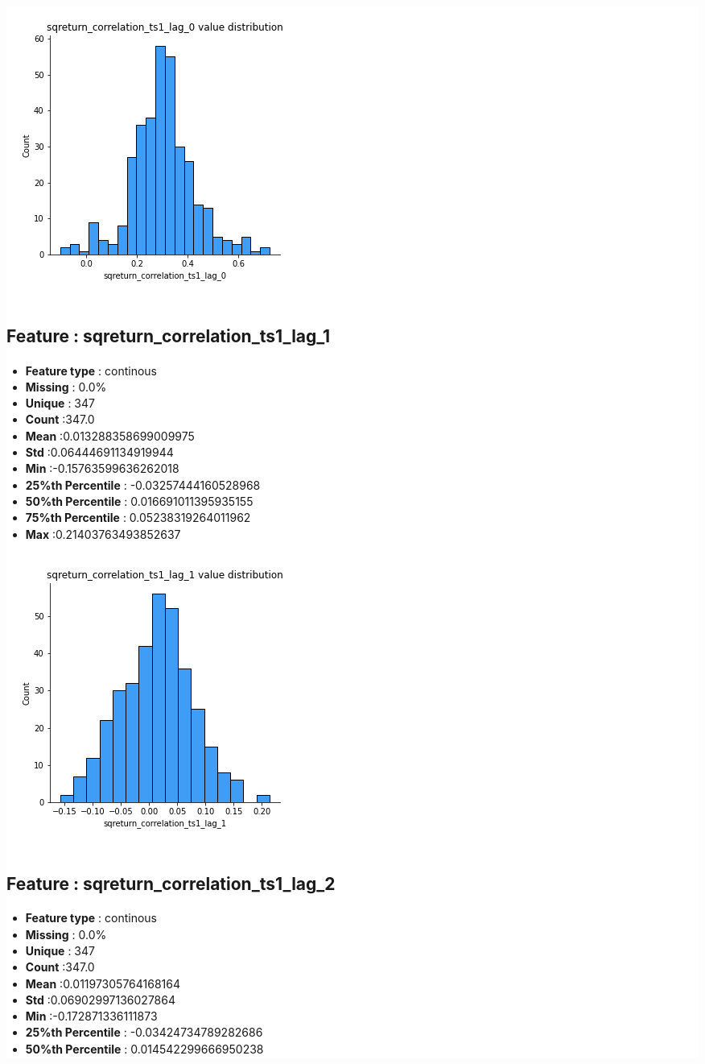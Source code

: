 ![](sqreturn_correlation_ts1_lag_0.png)
## Feature : sqreturn_correlation_ts1_lag_1
- **Feature type** : continous
- **Missing** : 0.0%
- **Unique** : 347
- **Count** :347.0
- **Mean** :0.013288358699009975
- **Std** :0.06444691134919944
- **Min** :-0.15763599636262018
- **25%th Percentile** : -0.03257444160528968
- **50%th Percentile** : 0.016691011395935155
- **75%th Percentile** : 0.05238319264011962
- **Max** :0.21403763493852637

![](sqreturn_correlation_ts1_lag_1.png)
## Feature : sqreturn_correlation_ts1_lag_2
- **Feature type** : continous
- **Missing** : 0.0%
- **Unique** : 347
- **Count** :347.0
- **Mean** :0.01197305764168164
- **Std** :0.06902997136027864
- **Min** :-0.172871336111873
- **25%th Percentile** : -0.03424734789282686
- **50%th Percentile** : 0.014542299666950238